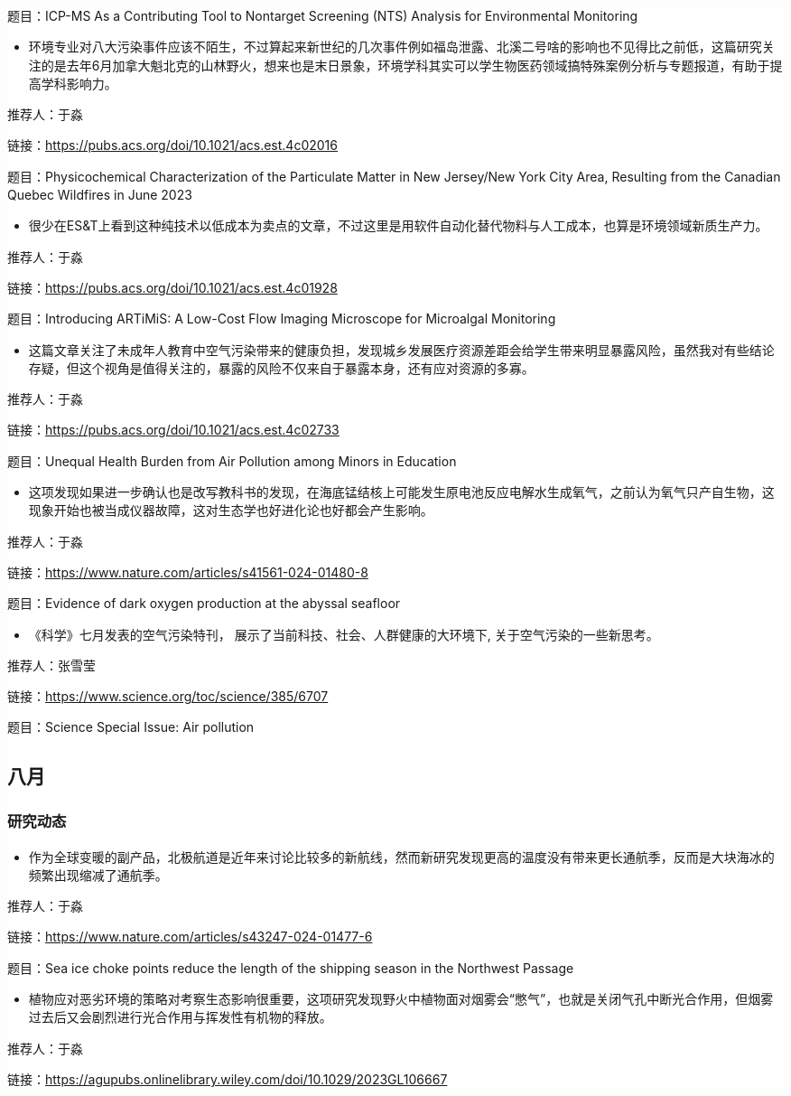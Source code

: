 题目：ICP-MS As a Contributing Tool to Nontarget Screening (NTS) Analysis for Environmental Monitoring

- 环境专业对八大污染事件应该不陌生，不过算起来新世纪的几次事件例如福岛泄露、北溪二号啥的影响也不见得比之前低，这篇研究关注的是去年6月加拿大魁北克的山林野火，想来也是末日景象，环境学科其实可以学生物医药领域搞特殊案例分析与专题报道，有助于提高学科影响力。

推荐人：于淼

链接：https://pubs.acs.org/doi/10.1021/acs.est.4c02016

题目：Physicochemical Characterization of the Particulate Matter in New Jersey/New York City Area, Resulting from the Canadian Quebec Wildfires in June 2023

- 很少在ES&T上看到这种纯技术以低成本为卖点的文章，不过这里是用软件自动化替代物料与人工成本，也算是环境领域新质生产力。

推荐人：于淼

链接：https://pubs.acs.org/doi/10.1021/acs.est.4c01928

题目：Introducing ARTiMiS: A Low-Cost Flow Imaging Microscope for Microalgal Monitoring

- 这篇文章关注了未成年人教育中空气污染带来的健康负担，发现城乡发展医疗资源差距会给学生带来明显暴露风险，虽然我对有些结论存疑，但这个视角是值得关注的，暴露的风险不仅来自于暴露本身，还有应对资源的多寡。

推荐人：于淼

链接：https://pubs.acs.org/doi/10.1021/acs.est.4c02733

题目：Unequal Health Burden from Air Pollution among Minors in Education

- 这项发现如果进一步确认也是改写教科书的发现，在海底锰结核上可能发生原电池反应电解水生成氧气，之前认为氧气只产自生物，这现象开始也被当成仪器故障，这对生态学也好进化论也好都会产生影响。

推荐人：于淼

链接：https://www.nature.com/articles/s41561-024-01480-8

题目：Evidence of dark oxygen production at the abyssal seafloor

- 《科学》七月发表的空气污染特刊， 展示了当前科技、社会、人群健康的大环境下, 关于空气污染的一些新思考。

推荐人：张雪莹

链接：https://www.science.org/toc/science/385/6707

题目：Science Special Issue: Air pollution

## 八月

### 研究动态

- 作为全球变暖的副产品，北极航道是近年来讨论比较多的新航线，然而新研究发现更高的温度没有带来更长通航季，反而是大块海冰的频繁出现缩减了通航季。

推荐人：于淼

链接：https://www.nature.com/articles/s43247-024-01477-6

题目：Sea ice choke points reduce the length of the shipping season in the Northwest Passage

- 植物应对恶劣环境的策略对考察生态影响很重要，这项研究发现野火中植物面对烟雾会“憋气”，也就是关闭气孔中断光合作用，但烟雾过去后又会剧烈进行光合作用与挥发性有机物的释放。

推荐人：于淼

链接：https://agupubs.onlinelibrary.wiley.com/doi/10.1029/2023GL106667
